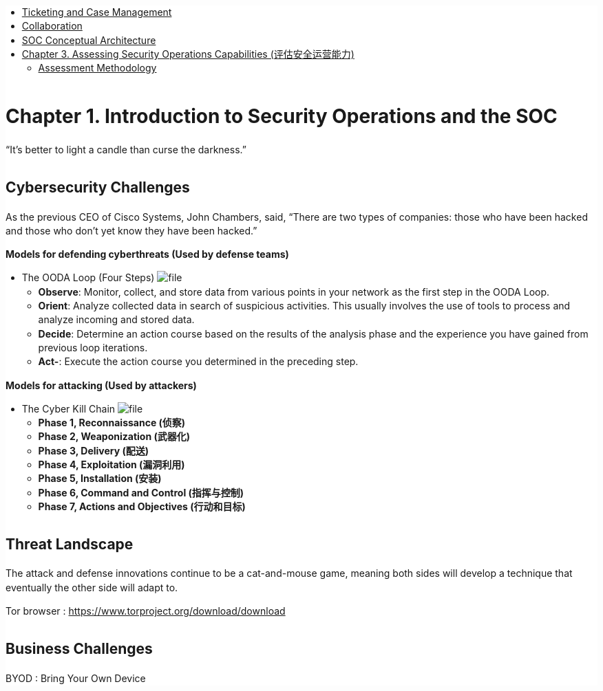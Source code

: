   * [Ticketing and Case Management](#ticketing-and-case-management)
  * [Collaboration](#collaboration)
  * [SOC Conceptual Architecture](#soc-conceptual-architecture)
* [Chapter 3. Assessing Security Operations Capabilities (评估安全运营能力)](#chapter-3-assessing-security-operations-capabilities-评估安全运营能力)
  * [Assessment Methodology](#assessment-methodology)



# Chapter 1. Introduction to Security Operations and the SOC 
 “It’s better to light a candle than curse the darkness.”

## Cybersecurity Challenges
As the previous CEO of Cisco Systems, John Chambers, said, “There are two types of companies: those who have been hacked and those who don’t yet know they have been hacked.”

**Models for defending cyberthreats (Used by defense teams)**

- The OODA Loop (Four Steps)
![file](https://i.imgur.com/2zN40R1.png)
  - **Observe**: Monitor, collect, and store data from various points in your network as the first step in the OODA Loop.
  - **Orient**: Analyze collected data in search of suspicious activities. This usually involves the use of tools to process and analyze incoming and stored data.
  - **Decide**: Determine an action course based on the results of the analysis phase and the experience you have gained from previous loop iterations.
  - **Act-**: Execute the action course you determined in the preceding step.

**Models for attacking (Used by attackers)**

- The Cyber Kill Chain
![file](https://i.imgur.com/AHLKlzs.png)
  - **Phase 1, Reconnaissance (侦察)**
  - **Phase 2, Weaponization (武器化)**
  - **Phase 3, Delivery (配送)**
  - **Phase 4, Exploitation (漏洞利用)**
  - **Phase 5, Installation (安装)**
  - **Phase 6, Command and Control (指挥与控制)**
  - **Phase 7, Actions and Objectives (行动和目标)**

## Threat Landscape
The attack and defense innovations continue to be a cat-and-mouse game, meaning both sides will develop a technique that eventually the other side will adapt to.

Tor browser : https://www.torproject.org/download/download

## Business Challenges
BYOD : Bring Your Own Device 
